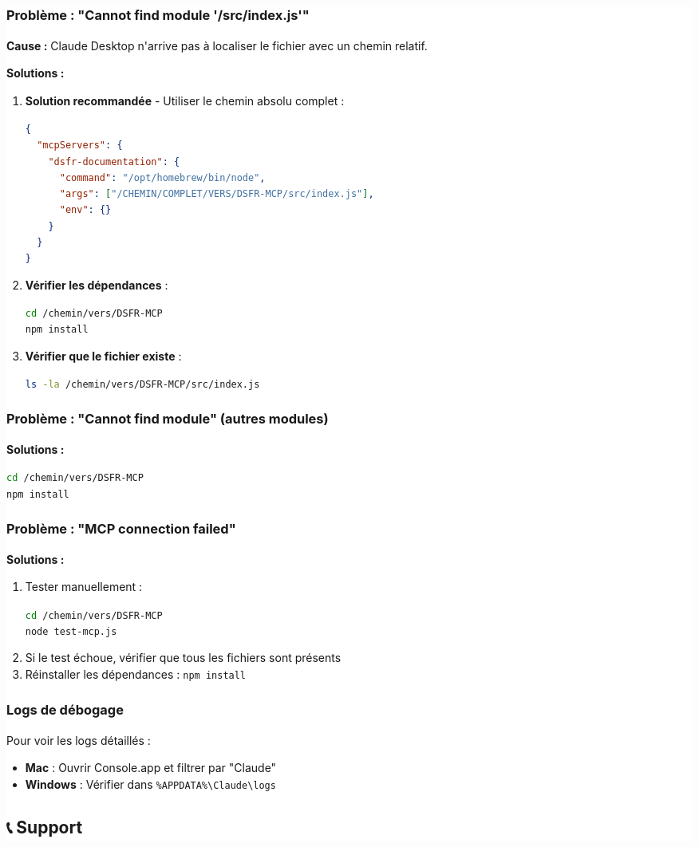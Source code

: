 ### Problème : "Cannot find module '/src/index.js'"

**Cause :** Claude Desktop n'arrive pas à localiser le fichier avec un chemin relatif.

**Solutions :**
1. **Solution recommandée** - Utiliser le chemin absolu complet :
   ```json
   {
     "mcpServers": {
       "dsfr-documentation": {
         "command": "/opt/homebrew/bin/node",
         "args": ["/CHEMIN/COMPLET/VERS/DSFR-MCP/src/index.js"],
         "env": {}
       }
     }
   }
   ```

2. **Vérifier les dépendances** :
   ```bash
   cd /chemin/vers/DSFR-MCP
   npm install
   ```

3. **Vérifier que le fichier existe** :
   ```bash
   ls -la /chemin/vers/DSFR-MCP/src/index.js
   ```

### Problème : "Cannot find module" (autres modules)

**Solutions :**
```bash
cd /chemin/vers/DSFR-MCP
npm install
```

### Problème : "MCP connection failed"

**Solutions :**
1. Tester manuellement :
   ```bash
   cd /chemin/vers/DSFR-MCP
   node test-mcp.js
   ```
2. Si le test échoue, vérifier que tous les fichiers sont présents
3. Réinstaller les dépendances : `npm install`

### Logs de débogage

Pour voir les logs détaillés :
- **Mac** : Ouvrir Console.app et filtrer par "Claude"
- **Windows** : Vérifier dans `%APPDATA%\Claude\logs`

## 📞 Support
